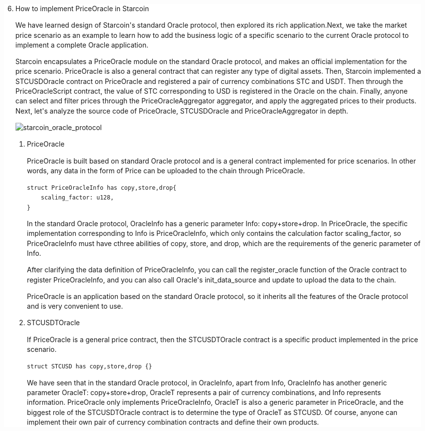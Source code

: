 6. How to implement PriceOracle in Starcoin

   We have learned design of Starcoin's standard Oracle protocol,  then explored its rich application.Next, we take the market price scenario as an example to learn how to add the business logic of a specific scenario to the current Oracle protocol to implement a complete Oracle application.

   Starcoin encapsulates a PriceOracle module on the standard Oracle protocol, and makes an official implementation for the price scenario. PriceOracle is also a general contract that can register any type of digital assets. Then, Starcoin implemented a STCUSDOracle contract on PriceOracle and registered a pair of currency combinations STC and USDT. Then through the PriceOracleScript contract, the value of STC corresponding to USD is registered in the Oracle on the chain. Finally, anyone can select and filter prices through the PriceOracleAggregator aggregator, and apply the aggregated prices to their products. Next, let's analyze the source code of PriceOracle, STCUSDOracle and PriceOracleAggregator in depth.

   ![starcoin_oracle_protocol](https://tva1.sinaimg.cn/large/008i3skNly1gvg1mmyjvzj612k0hydgy02.jpg)

   1. PriceOracle

      PriceOracle is built based on standard Oracle protocol and is a general contract implemented for price scenarios. In other words, any data in the form of Price can be uploaded to the chain through PriceOracle.

      ```Move
      struct PriceOracleInfo has copy,store,drop{
          scaling_factor: u128,
      }
      ```

      In the standard Oracle protocol, OracleInfo has a generic parameter Info: copy+store+drop. In PriceOracle, the specific implementation corresponding to Info is PriceOracleInfo, which only contains the calculation factor scaling_factor, so PriceOracleInfo must have cthree abilities of copy, store, and drop, which are the requirements of the generic parameter of Info.

      After clarifying the data definition of PriceOracleInfo, you can call the register_oracle function of the Oracle contract to register PriceOracleInfo, and you can also call Oracle's init_data_source and update to upload the data to the chain.

      PriceOracle is an application based on the standard Oracle protocol, so it inherits all the features of the Oracle protocol and is very convenient to use.

   2. STCUSDTOracle

      If PriceOracle is a general price contract, then the STCUSDTOracle contract is a specific product implemented in the price scenario.

      ```Move
      struct STCUSD has copy,store,drop {}
      ```

      We have seen that in the standard Oracle protocol, in OracleInfo, apart from Info, OracleInfo has another generic parameter OracleT: copy+store+drop, OracleT represents a pair of currency combinations, and Info represents information. PriceOracle only implements PriceOracleInfo, OracleT is also a generic parameter in PriceOracle, and the biggest role of the STCUSDTOracle contract is to determine the type of OracleT as STCUSD. Of course, anyone can implement their own pair of currency combination contracts and define their own products.

